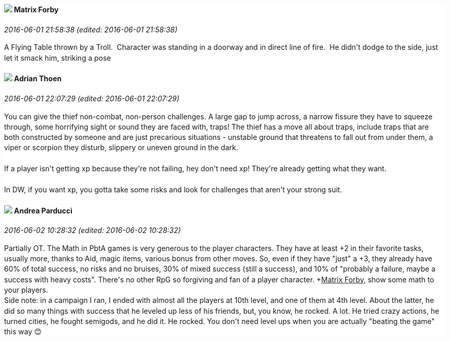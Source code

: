 
<div id='comment z13aft0ynmelx3bdk23ktdna2u3ewtaxd04'>
  <h4><img src='{{site.baseurl}}//images/avatars/109565352442943400435_photo.jpg'> Matrix Forby</h4>
      <p><cite>2016-06-01 21:58:38 (edited: 2016-06-01 21:58:38)</cite></p>
        <p>A Flying Table thrown by a Troll.  Character was standing in a doorway and in direct line of fire.  He didn&#39;t dodge to the side, just let it smack him, striking a pose</p>
</div>
        

<div id='comment z13aft0ynmelx3bdk23ktdna2u3ewtaxd04'>
  <h4><img src='{{site.baseurl}}//images/avatars/113847025671240258531_photo.jpg'> Adrian Thoen</h4>
      <p><cite>2016-06-01 22:07:29 (edited: 2016-06-01 22:07:29)</cite></p>
        <p>You can give the thief non-combat, non-person challenges. A large gap to jump across, a narrow fissure they have to squeeze through, some horrifying sight or sound they are faced with, traps! The thief has a move all about traps, include traps that are both constructed by someone and are just precarious situations - unstable ground that threatens to fall out from under them, a viper or scorpion they disturb, slippery or uneven ground in the dark. <br /><br />If a player isn&#39;t getting xp because they&#39;re not failing, hey don&#39;t need xp! They&#39;re already getting what they want. <br /><br />In DW, if you want xp, you gotta take some risks and look for challenges that aren&#39;t your strong suit.</p>
</div>
        

<div id='comment z13aft0ynmelx3bdk23ktdna2u3ewtaxd04'>
  <h4><img src='{{site.baseurl}}//images/avatars/101076298485951808085_photo.jpg'> Andrea Parducci</h4>
      <p><cite>2016-06-02 10:28:32 (edited: 2016-06-02 10:28:32)</cite></p>
        <p>Partially OT. The Math in PbtA games is very generous to the player characters. They have at least +2 in their favorite tasks, usually more, thanks to Aid, magic items, various bonus from other moves. So, even if they have &quot;just&quot; a +3, they already have 60% of total success, no risks and no bruises, 30% of mixed success (still a success), and 10% of &quot;probably a failure, maybe a success with heavy costs&quot;. There&#39;s no other RpG so forgiving and fan of a player character. <span class="proflinkWrapper"><span class="proflinkPrefix">+</span><a class="proflink" href="https://plus.google.com/109565352442943400435" oid="109565352442943400435">Matrix Forby</a></span>​, show some math to your players. <br />Side note: in a campaign I ran, I ended with almost all the players at 10th level, and one of them at 4th level. About the latter, he did so many things with success that he leveled up less of his friends, but, you know, he rocked. A lot. He tried crazy actions, he turned cities, he fought semigods, and he did it. He rocked. You don&#39;t need level ups when you are actually &quot;beating the game&quot; this way 😊</p>
</div>
        